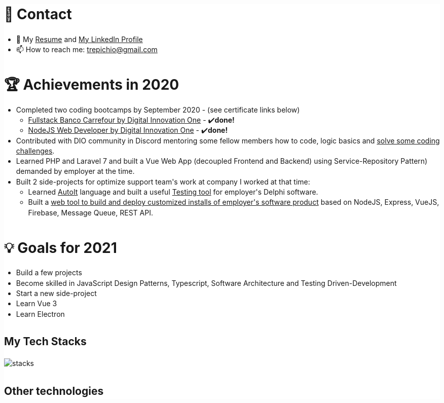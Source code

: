 # 📧 Contact
* 📝 My [Resume](https://raw.githubusercontent.com/trepichio/trepichio/master/assets/resume.pdf) and [My LinkedIn Profile](https://linkedin.com/in/trepichio)
* 📫 How to reach me: [trepichio@gmail.com](mailto:trepichio@gmail.com)


# 🏆️ Achievements in 2020
* Completed two coding bootcamps by September 2020 - (see certificate links below)
  - [Fullstack Banco Carrefour by Digital Innovation One](https://certificates.digitalinnovation.one/CEF2EC51) - ✔️**done!**
  - [NodeJS Web Developer by Digital Innovation One](https://certificates.digitalinnovation.one/48CEDE47) - ✔️**done!**
* Contributed with DIO community in Discord mentoring some fellow members how to code, logic basics and [solve some coding challenges](https://github.com/trepichio/DIOBootcampNodejs-Desafios).
* Learned PHP and Laravel 7 and built a Vue Web App (decoupled Frontend and Backend) using Service-Repository Pattern) demanded by employer at the time.
* Built 2 side-projects for optimize support team's work at company I worked at that time:
  * Learned [AutoIt](https://www.autoitscript.com/site/) language and built a useful [Testing tool](https://github.com/trepichio/AUTOIT-FRENTE-LANCA-TOUCH/tree/master/media) for employer's Delphi software.
  * Built a [web tool to build and deploy customized installs of employer's software product](https://github.com/trepichio/kit-builder-app) based on NodeJS, Express, VueJS, Firebase, Message Queue, REST API.

# 💡 Goals for 2021
* Build a few projects
* Become skilled in JavaScript Design Patterns, Typescript, Software Architecture and Testing Driven-Development
* Start a new side-project
* Learn Vue 3
* Learn Electron
</div>


## My Tech Stacks

<div style="min-width:300px">
<figure style="min-width: 300px; margin: 0">
  <img width="100%" src="https://raw.githubusercontent.com/trepichio/trepichio/master/assets/stack-hill.svg" alt="stacks"/>
</figure>

## Other technologies

